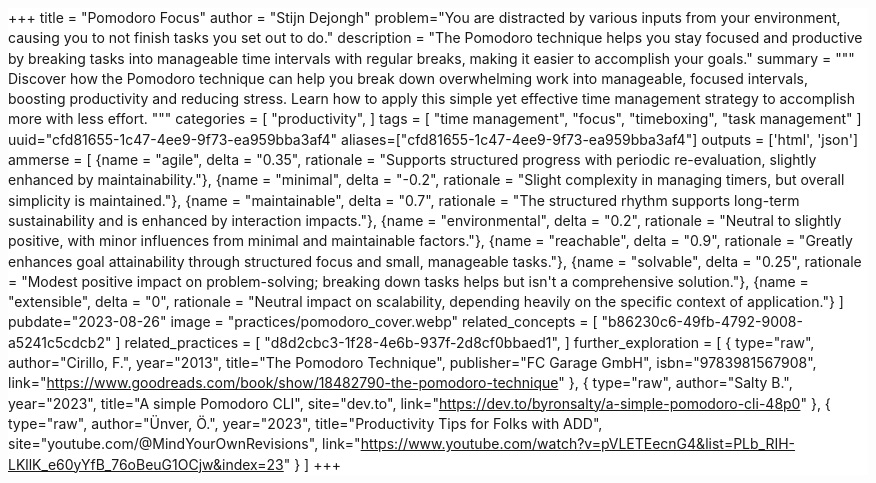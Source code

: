 +++
title = "Pomodoro Focus"
author = "Stijn Dejongh"
problem="You are distracted by various inputs from your environment, causing you to not finish tasks you set out to do."
description = "The Pomodoro technique helps you stay focused and productive by breaking tasks into manageable time intervals with regular breaks, making it easier to accomplish your goals."
summary = """
Discover how the Pomodoro technique can help you break down overwhelming work into manageable, focused intervals, boosting productivity and reducing stress. 
Learn how to apply this simple yet effective time management strategy to accomplish more with less effort.
"""
categories = [
    "productivity",
]
tags = [
    "time management", "focus", "timeboxing", "task management"
]
uuid="cfd81655-1c47-4ee9-9f73-ea959bba3af4"
aliases=["cfd81655-1c47-4ee9-9f73-ea959bba3af4"]
outputs = ['html', 'json']
ammerse = [
  {name = "agile", delta = "0.35", rationale = "Supports structured progress with periodic re-evaluation, slightly enhanced by maintainability."},
  {name = "minimal", delta = "-0.2", rationale = "Slight complexity in managing timers, but overall simplicity is maintained."},
  {name = "maintainable", delta = "0.7", rationale = "The structured rhythm supports long-term sustainability and is enhanced by interaction impacts."},
  {name = "environmental", delta = "0.2", rationale = "Neutral to slightly positive, with minor influences from minimal and maintainable factors."},
  {name = "reachable", delta = "0.9", rationale = "Greatly enhances goal attainability through structured focus and small, manageable tasks."},
  {name = "solvable", delta = "0.25", rationale = "Modest positive impact on problem-solving; breaking down tasks helps but isn't a comprehensive solution."},
  {name = "extensible", delta = "0", rationale = "Neutral impact on scalability, depending heavily on the specific context of application."}
]
pubdate="2023-08-26"
image = "practices/pomodoro_cover.webp"
related_concepts = [
  "b86230c6-49fb-4792-9008-a5241c5cdcb2"
]
related_practices = [
  "d8d2cbc3-1f28-4e6b-937f-2d8cf0bbaed1",
]
further_exploration = [
  { type="raw", author="Cirillo, F.", year="2013", title="The Pomodoro Technique", publisher="FC Garage GmbH", isbn="9783981567908", link="https://www.goodreads.com/book/show/18482790-the-pomodoro-technique" },
  { type="raw", author="Salty B.", year="2023", title="A simple Pomodoro CLI", site="dev.to", link="https://dev.to/byronsalty/a-simple-pomodoro-cli-48p0" },
  { type="raw", author="Ünver, Ö.", year="2023", title="Productivity Tips for Folks with ADD", site="youtube.com/@MindYourOwnRevisions", link="https://www.youtube.com/watch?v=pVLETEecnG4&list=PLb_RIH-LKllK_e60yYfB_76oBeuG1OCjw&index=23" }
]
+++


[^0]: Old-school kitchen timers in the shape of a tomato are where this technique got its name. The Italian word for "tomato" being __"pomodoro"__. 